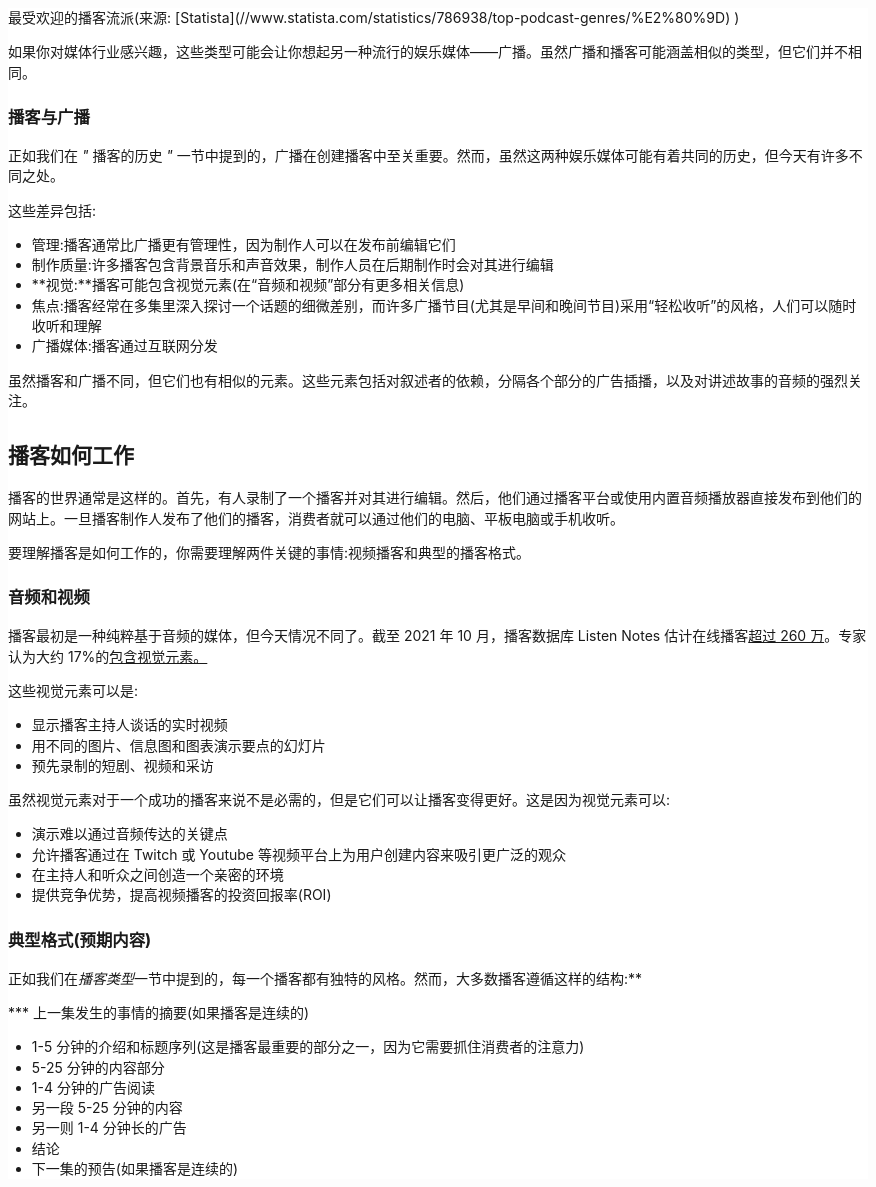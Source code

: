 <figcaption class="wp-caption-text">最受欢迎的播客流派(来源: [Statista](//www.statista.com/statistics/786938/top-podcast-genres/%E2%80%9D) )</figcaption>

</figure>

</figure>

如果你对媒体行业感兴趣，这些类型可能会让你想起另一种流行的娱乐媒体——广播。虽然广播和播客可能涵盖相似的类型，但它们并不相同。

### 播客与广播

正如我们在 *"* 播客的历史 *"* 一节中提到的，广播在创建播客中至关重要。然而，虽然这两种娱乐媒体可能有着共同的历史，但今天有许多不同之处。

这些差异包括:

*   管理:播客通常比广播更有管理性，因为制作人可以在发布前编辑它们
*   制作质量:许多播客包含背景音乐和声音效果，制作人员在后期制作时会对其进行编辑
*   **视觉:**播客可能包含视觉元素(在“音频和视频”部分有更多相关信息)
*   焦点:播客经常在多集里深入探讨一个话题的细微差别，而许多广播节目(尤其是早间和晚间节目)采用“轻松收听”的风格，人们可以随时收听和理解
*   广播媒体:播客通过互联网分发

虽然播客和广播不同，但它们也有相似的元素。这些元素包括对叙述者的依赖，分隔各个部分的广告插播，以及对讲述故事的音频的强烈关注。
<kinsta-advanced-cta language="en_US" type-int-post="109191" type-int-position="4"></kinsta-advanced-cta>

## 播客如何工作

播客的世界通常是这样的。首先，有人录制了一个播客并对其进行编辑。然后，他们通过播客平台或使用内置音频播放器直接发布到他们的网站上。一旦播客制作人发布了他们的播客，消费者就可以通过他们的电脑、平板电脑或手机收听。

要理解播客是如何工作的，你需要理解两件关键的事情:视频播客和典型的播客格式。

### 音频和视频

播客最初是一种纯粹基于音频的媒体，但今天情况不同了。截至 2021 年 10 月，播客数据库 Listen Notes 估计在线播客[超过 260 万](https://www.listennotes.com/)。专家认为大约 17%的[包含视觉元素。](https://riverside.fm/blog/podcast-statistics)

这些视觉元素可以是:

*   显示播客主持人谈话的实时视频
*   用不同的图片、信息图和图表演示要点的幻灯片
*   预先录制的短剧、视频和采访

虽然视觉元素对于一个成功的播客来说不是必需的，但是它们可以让播客变得更好。这是因为视觉元素可以:

*   演示难以通过音频传达的关键点
*   允许播客通过在 Twitch 或 Youtube 等视频平台上为用户创建内容来吸引更广泛的观众
*   在主持人和听众之间创造一个亲密的环境
*   提供竞争优势，提高视频播客的投资回报率(ROI)

### 典型格式(预期内容)

正如我们在*播客类型*一节中提到的，每一个播客都有独特的风格。然而，大多数播客遵循这样的结构:**

 ***   上一集发生的事情的摘要(如果播客是连续的)
*   1-5 分钟的介绍和标题序列(这是播客最重要的部分之一，因为它需要抓住消费者的注意力)
*   5-25 分钟的内容部分
*   1-4 分钟的广告阅读
*   另一段 5-25 分钟的内容
*   另一则 1-4 分钟长的广告
*   结论
*   下一集的预告(如果播客是连续的)
